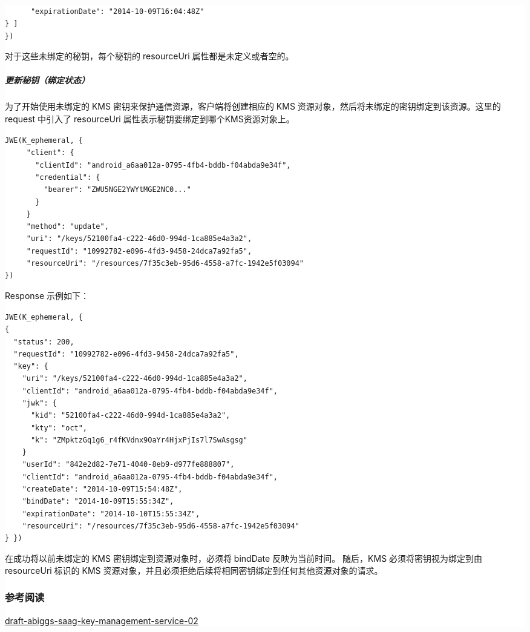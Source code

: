 ~~~
      "expirationDate": "2014-10-09T16:04:48Z"
} ]
})
~~~

对于这些未绑定的秘钥，每个秘钥的 resourceUri 属性都是未定义或者空的。

##### 更新秘钥（绑定状态）

为了开始使用未绑定的 KMS 密钥来保护通信资源，客户端将创建相应的 KMS 资源对象，然后将未绑定的密钥绑定到该资源。这里的 request 中引入了 resourceUri 属性表示秘钥要绑定到哪个KMS资源对象上。

~~~
JWE(K_ephemeral, {
     "client": {
       "clientId": "android_a6aa012a-0795-4fb4-bddb-f04abda9e34f",
       "credential": {
         "bearer": "ZWU5NGE2YWYtMGE2NC0..."
       }
     }
     "method": "update",
     "uri": "/keys/52100fa4-c222-46d0-994d-1ca885e4a3a2",
     "requestId": "10992782-e096-4fd3-9458-24dca7a92fa5",
     "resourceUri": "/resources/7f35c3eb-95d6-4558-a7fc-1942e5f03094"
})
~~~

Response 示例如下：

~~~
JWE(K_ephemeral, {
{
  "status": 200,
  "requestId": "10992782-e096-4fd3-9458-24dca7a92fa5",
  "key": {
    "uri": "/keys/52100fa4-c222-46d0-994d-1ca885e4a3a2",
    "clientId": "android_a6aa012a-0795-4fb4-bddb-f04abda9e34f",
    "jwk": {
      "kid": "52100fa4-c222-46d0-994d-1ca885e4a3a2",
      "kty": "oct",
      "k": "ZMpktzGq1g6_r4fKVdnx9OaYr4HjxPjIs7l7SwAsgsg"
    }
    "userId": "842e2d82-7e71-4040-8eb9-d977fe888807",
    "clientId": "android_a6aa012a-0795-4fb4-bddb-f04abda9e34f",
    "createDate": "2014-10-09T15:54:48Z",
    "bindDate": "2014-10-09T15:55:34Z",
    "expirationDate": "2014-10-10T15:55:34Z",
    "resourceUri": "/resources/7f35c3eb-95d6-4558-a7fc-1942e5f03094"
} })
~~~

在成功将以前未绑定的 KMS 密钥绑定到资源对象时，必须将 bindDate 反映为当前时间。 随后，KMS 必须将密钥视为绑定到由 resourceUri 标识的 KMS 资源对象，并且必须拒绝后续将相同密钥绑定到任何其他资源对象的请求。



### 参考阅读

[draft-abiggs-saag-key-management-service-02](https://datatracker.ietf.org/doc/html/draft-abiggs-saag-key-management-service-02)

